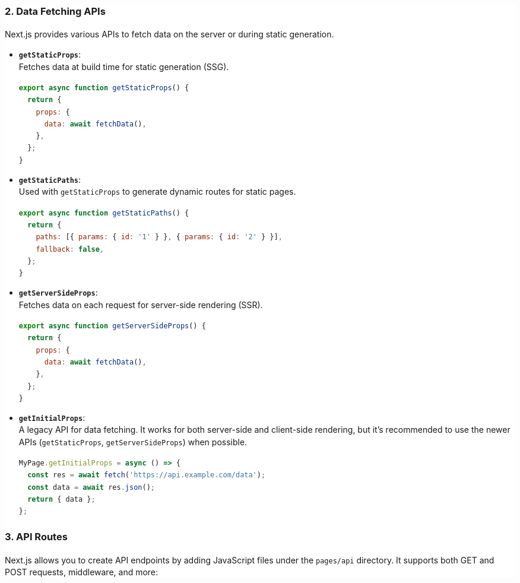 ### 2. **Data Fetching APIs**
   Next.js provides various APIs to fetch data on the server or during static generation.

   - **`getStaticProps`**:  
     Fetches data at build time for static generation (SSG).
     
     ```js
     export async function getStaticProps() {
       return {
         props: {
           data: await fetchData(),
         },
       };
     }
     ```

   - **`getStaticPaths`**:  
     Used with `getStaticProps` to generate dynamic routes for static pages.
     
     ```js
     export async function getStaticPaths() {
       return {
         paths: [{ params: { id: '1' } }, { params: { id: '2' } }],
         fallback: false,
       };
     }
     ```

   - **`getServerSideProps`**:  
     Fetches data on each request for server-side rendering (SSR).
     
     ```js
     export async function getServerSideProps() {
       return {
         props: {
           data: await fetchData(),
         },
       };
     }
     ```

   - **`getInitialProps`**:  
     A legacy API for data fetching. It works for both server-side and client-side rendering, but it’s recommended to use the newer APIs (`getStaticProps`, `getServerSideProps`) when possible.
     
     ```js
     MyPage.getInitialProps = async () => {
       const res = await fetch('https://api.example.com/data');
       const data = await res.json();
       return { data };
     };
     ```

### 3. **API Routes**
   Next.js allows you to create API endpoints by adding JavaScript files under the `pages/api` directory. It supports both GET and POST requests, middleware, and more:
